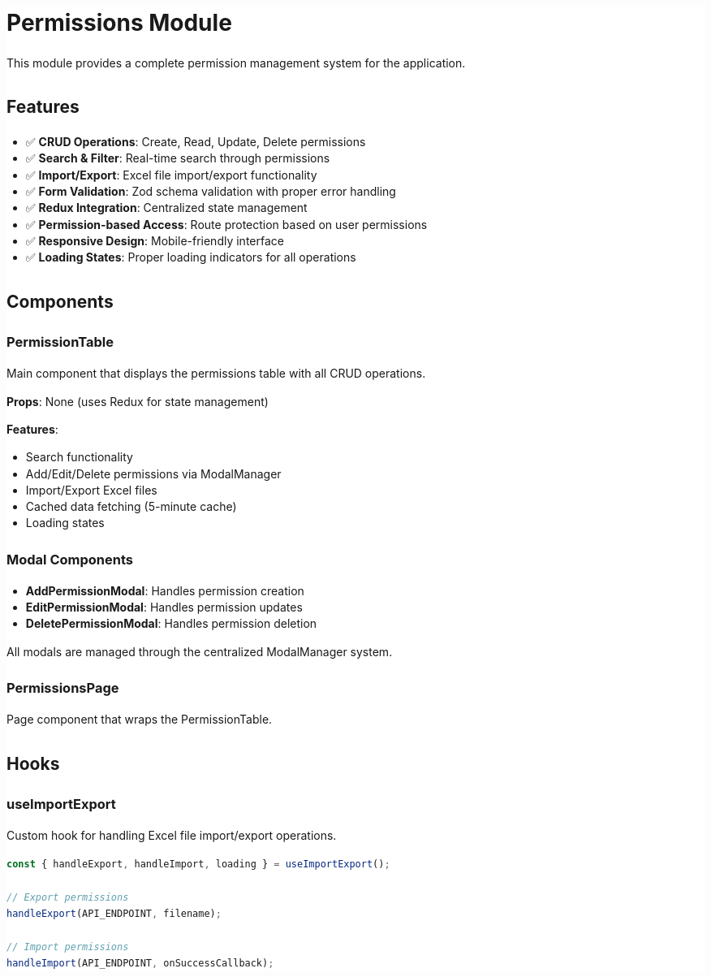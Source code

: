 # Permissions Module

This module provides a complete permission management system for the application.

## Features

- ✅ **CRUD Operations**: Create, Read, Update, Delete permissions
- ✅ **Search & Filter**: Real-time search through permissions
- ✅ **Import/Export**: Excel file import/export functionality
- ✅ **Form Validation**: Zod schema validation with proper error handling
- ✅ **Redux Integration**: Centralized state management
- ✅ **Permission-based Access**: Route protection based on user permissions
- ✅ **Responsive Design**: Mobile-friendly interface
- ✅ **Loading States**: Proper loading indicators for all operations

## Components

### PermissionTable
Main component that displays the permissions table with all CRUD operations.

**Props**: None (uses Redux for state management)

**Features**:
- Search functionality
- Add/Edit/Delete permissions via ModalManager
- Import/Export Excel files
- Cached data fetching (5-minute cache)
- Loading states

### Modal Components
- **AddPermissionModal**: Handles permission creation
- **EditPermissionModal**: Handles permission updates
- **DeletePermissionModal**: Handles permission deletion

All modals are managed through the centralized ModalManager system.

### PermissionsPage
Page component that wraps the PermissionTable.

## Hooks

### useImportExport
Custom hook for handling Excel file import/export operations.

```javascript
const { handleExport, handleImport, loading } = useImportExport();

// Export permissions
handleExport(API_ENDPOINT, filename);

// Import permissions
handleImport(API_ENDPOINT, onSuccessCallback);
```
